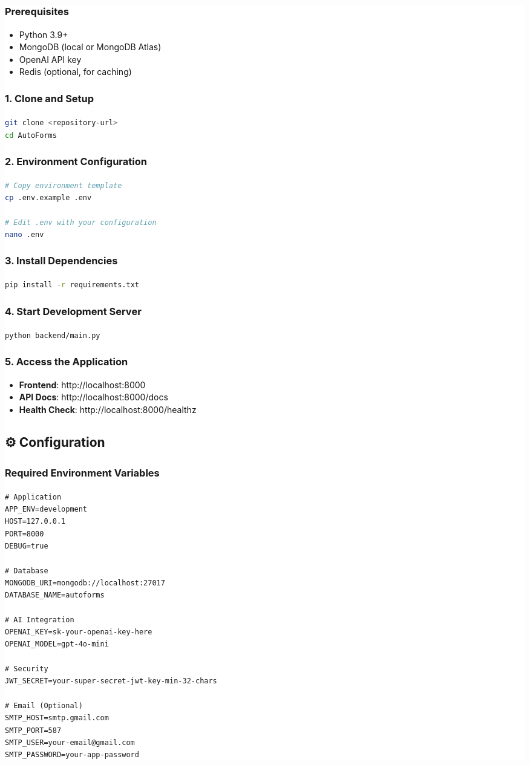 ### Prerequisites
- Python 3.9+
- MongoDB (local or MongoDB Atlas)
- OpenAI API key
- Redis (optional, for caching)

### 1. Clone and Setup
```bash
git clone <repository-url>
cd AutoForms
```

### 2. Environment Configuration
```bash
# Copy environment template
cp .env.example .env

# Edit .env with your configuration
nano .env
```

### 3. Install Dependencies
```bash
pip install -r requirements.txt
```

### 4. Start Development Server
```bash
python backend/main.py
```

### 5. Access the Application
- **Frontend**: http://localhost:8000
- **API Docs**: http://localhost:8000/docs
- **Health Check**: http://localhost:8000/healthz

## ⚙️ Configuration

### Required Environment Variables

```env
# Application
APP_ENV=development
HOST=127.0.0.1
PORT=8000
DEBUG=true

# Database
MONGODB_URI=mongodb://localhost:27017
DATABASE_NAME=autoforms

# AI Integration
OPENAI_KEY=sk-your-openai-key-here
OPENAI_MODEL=gpt-4o-mini

# Security
JWT_SECRET=your-super-secret-jwt-key-min-32-chars

# Email (Optional)
SMTP_HOST=smtp.gmail.com
SMTP_PORT=587
SMTP_USER=your-email@gmail.com
SMTP_PASSWORD=your-app-password
```